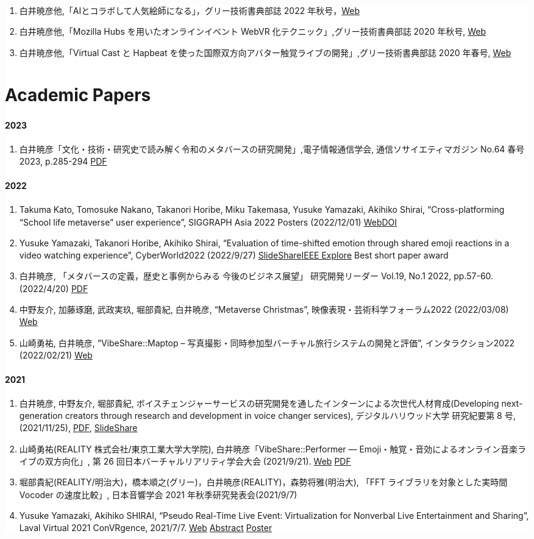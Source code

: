 1. 白井暁彦他,「AIとコラボして人気絵師になる」，グリー技術書典部誌 2022 年秋号，[Web](https://techbookfest.org/product/4GwQ9v4qrgaAuT2cQGAGt9?utm_source=twitter&utm_medium=social&utm_campaign=share)
1. 白井暁彦他,「Mozilla Hubs を用いたオンラインイベント WebVR 化テクニック」,グリー技術書典部誌 2020 年秋号, [Web](https://techbookfest.org/product/5759878496780288?productVariantID=6214599038730240)

1. 白井暁彦他,「Virtual Cast と Hapbeat を使った国際双方向アバター触覚ライブの開発」,グリー技術書典部誌 2020 年春号, [Web](https://techbookfest.org/product/5694096500850688?productVariantID=6015509631860736)

<h1 id="papers">Academic Papers</h1>

#### 2023

1. 白井暁彦「文化・技術・研究史で読み解く令和のメタバースの研究開発」,電子情報通信学会, 通信ソサイエティマガジン No.64 春号 2023, p.285-294 [PDF](https://www.jstage.jst.go.jp/article/bplus/16/4/16_285/_pdf)

#### 2022

1. Takuma Kato, Tomosuke Nakano, Takanori Horibe, Miku Takemasa, Yusuke Yamazaki, Akihiko Shirai, “Cross-platforming “School life metaverse” user experience”, SIGGRAPH Asia 2022 Posters (2022/12/01) [Web](https://sa2022.siggraph.org/en/presentation/?id=pos_198&sess=sess189)[DOI](https://dl.acm.org/doi/10.1145/3550082.3564200)

2. Yusuke Yamazaki, Takanori Horibe, Akihiko Shirai, “Evaluation of time-shifted emotion through shared emoji reactions in a video watching experience”, CyberWorld2022 (2022/9/27) [SlideShare](https://www.slideshare.net/vrstudiolab/evaluation-of-timeshifted-emotion-through-shared-emoji-reactions-in-a-video-watching-experience-cyberworlds2022)[IEEE Explore](https://ieeexplore.ieee.org/document/9937393) Best short paper award

3. 白井暁彦, 「メタバースの定義，歴史と事例からみる 今後のビジネス展望」 研究開発リーダー Vol.19, No.1 2022, pp.57-60. (2022/4/20) [PDF](https://vr.gree.net/wp-content/uploads/2022/07/Metaverse-202204.pdf)

4. 中野友介, 加藤琢磨, 武政実玖, 堀部貴紀, 白井暁彦, “Metaverse Christmas”, 映像表現・芸術科学フォーラム2022 (2022/03/08) [Web](https://www.ite.or.jp/ken/paper/20220308yAKd/)

5. 山崎勇祐, 白井暁彦, “VibeShare::Maptop – 写真撮影・同時参加型バーチャル旅行システムの開発と評価”, インタラクション2022 (2022/02/21) [Web](http://www.interaction-ipsj.org/proceedings/2022/data/bib/1D03.html)

#### 2021

1. 白井暁彦, 中野友介, 堀部貴紀, ボイスチェンジャーサービスの研究開発を通したインターンによる次世代人材育成(Developing next-generation creators through research and development in voice changer services), デジタルハリウッド大学 研究紀要第 8 号, (2021/11/25), [PDF](https://msl.dhw.ac.jp/wp-content/uploads/2021/11/DHUJOURNAL2021_P040.pdf), [SlideShare](https://www.slideshare.net/vrstudiolab/ss-250792325)

1. 山崎勇祐(REALITY 株式会社/東京工業大学大学院), 白井暁彦「VibeShare::Performer — Emoji・触覚・音効によるオンライン音楽ライブの双方向化」, 第 26 回日本バーチャルリアリティ学会大会 (2021/9/21). [Web](http://conference.vrsj.org/ac2021/program/program-flash01.html) [PDF](https://vr.gree.net/wp-content/uploads/2021/07/VRSJ2021_VibeShare.pdf)

1. 堀部貴紀(REALITY/明治大)，橋本順之(グリー)，白井暁彦(REALITY)，森勢将雅(明治大), 「FFT ライブラリを対象とした実時間 Vocoder の速度比較」, 日本音響学会 2021 年秋季研究発表会(2021/9/7)

1. Yusuke Yamazaki, Akihiko SHIRAI, “Pseudo Real-Time Live Event: Virtualization for Nonverbal Live Entertainment and Sharing”, Laval Virtual 2021 ConVRgence, 2021/7/7. [Web](https://ijvr.eu/article/view/4797) [Abstract](https://vr.gree.net/wp-content/uploads/2021/07/VRIC2021-PseudoRealTimeLiveEvent-VirtualizationforNonverbalLiveEntertainmentAndSharing.pdf) [Poster](https://vr.gree.net/wp-content/uploads/2021/07/ConVRgence2021_poster_Pseudo_Real-Time_Live_Event.pdf)
